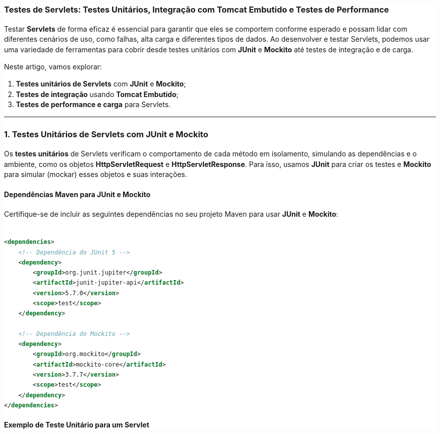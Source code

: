 ### Testes de Servlets: Testes Unitários, Integração com Tomcat Embutido e Testes de Performance

Testar **Servlets** de forma eficaz é essencial para garantir que eles se comportem conforme esperado e possam lidar com
diferentes cenários de uso, como falhas, alta carga e diferentes tipos de dados. Ao desenvolver e testar Servlets,
podemos usar uma variedade de ferramentas para cobrir desde testes unitários com **JUnit** e **Mockito** até testes de
integração e de carga.

Neste artigo, vamos explorar:

1. **Testes unitários de Servlets** com **JUnit** e **Mockito**;
2. **Testes de integração** usando **Tomcat Embutido**;
3. **Testes de performance e carga** para Servlets.

---

### 1. Testes Unitários de Servlets com JUnit e Mockito

Os **testes unitários** de Servlets verificam o comportamento de cada método em isolamento, simulando as dependências e
o ambiente, como os objetos **HttpServletRequest** e **HttpServletResponse**. Para isso, usamos **JUnit** para criar os
testes e **Mockito** para simular (mockar) esses objetos e suas interações.

#### Dependências Maven para JUnit e Mockito

Certifique-se de incluir as seguintes dependências no seu projeto Maven para usar **JUnit** e **Mockito**:

```xml

<dependencies>
    <!-- Dependência do JUnit 5 -->
    <dependency>
        <groupId>org.junit.jupiter</groupId>
        <artifactId>junit-jupiter-api</artifactId>
        <version>5.7.0</version>
        <scope>test</scope>
    </dependency>

    <!-- Dependência do Mockito -->
    <dependency>
        <groupId>org.mockito</groupId>
        <artifactId>mockito-core</artifactId>
        <version>3.7.7</version>
        <scope>test</scope>
    </dependency>
</dependencies>
```

#### Exemplo de Teste Unitário para um Servlet
